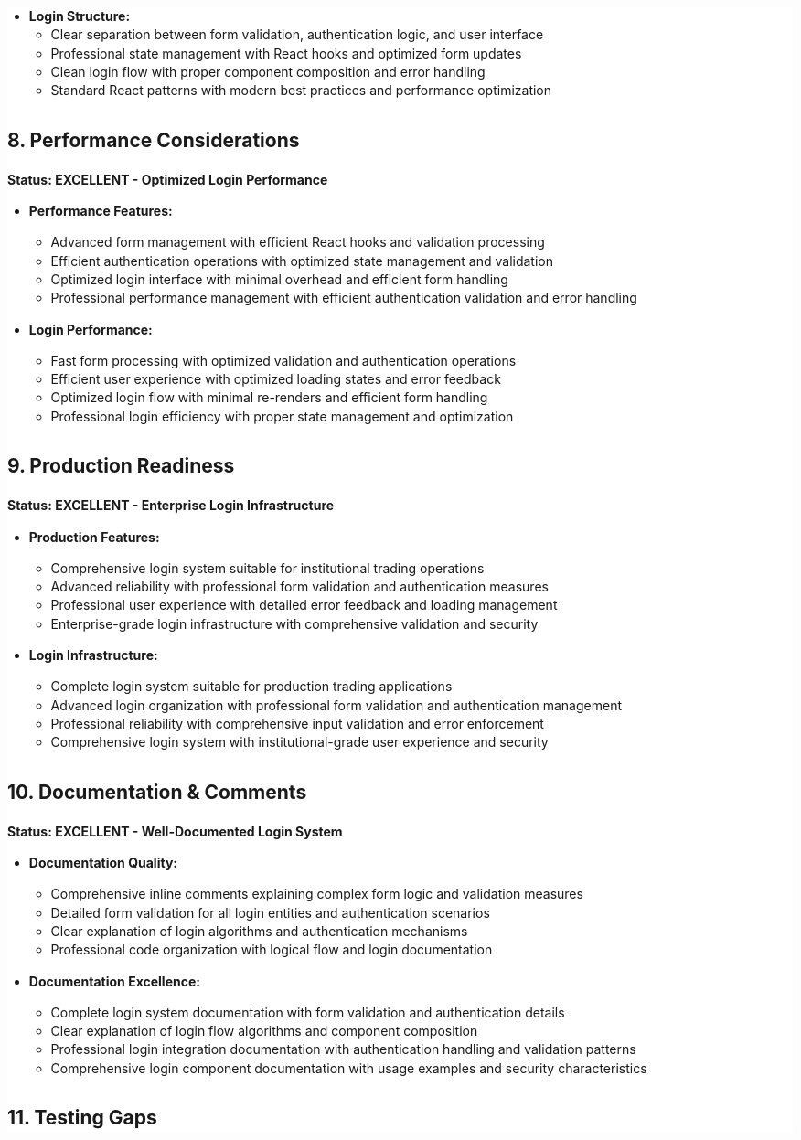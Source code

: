 - **Login Structure:**
  - Clear separation between form validation, authentication logic, and user interface
  - Professional state management with React hooks and optimized form updates
  - Clean login flow with proper component composition and error handling
  - Standard React patterns with modern best practices and performance optimization

## 8. Performance Considerations

**Status: EXCELLENT - Optimized Login Performance**
- **Performance Features:**
  - Advanced form management with efficient React hooks and validation processing
  - Efficient authentication operations with optimized state management and validation
  - Optimized login interface with minimal overhead and efficient form handling
  - Professional performance management with efficient authentication validation and error handling

- **Login Performance:**
  - Fast form processing with optimized validation and authentication operations
  - Efficient user experience with optimized loading states and error feedback
  - Optimized login flow with minimal re-renders and efficient form handling
  - Professional login efficiency with proper state management and optimization

## 9. Production Readiness

**Status: EXCELLENT - Enterprise Login Infrastructure**
- **Production Features:**
  - Comprehensive login system suitable for institutional trading operations
  - Advanced reliability with professional form validation and authentication measures
  - Professional user experience with detailed error feedback and loading management
  - Enterprise-grade login infrastructure with comprehensive validation and security

- **Login Infrastructure:**
  - Complete login system suitable for production trading applications
  - Advanced login organization with professional form validation and authentication management
  - Professional reliability with comprehensive input validation and error enforcement
  - Comprehensive login system with institutional-grade user experience and security

## 10. Documentation & Comments

**Status: EXCELLENT - Well-Documented Login System**
- **Documentation Quality:**
  - Comprehensive inline comments explaining complex form logic and validation measures
  - Detailed form validation for all login entities and authentication scenarios
  - Clear explanation of login algorithms and authentication mechanisms
  - Professional code organization with logical flow and login documentation

- **Documentation Excellence:**
  - Complete login system documentation with form validation and authentication details
  - Clear explanation of login flow algorithms and component composition
  - Professional login integration documentation with authentication handling and validation patterns
  - Comprehensive login component documentation with usage examples and security characteristics

## 11. Testing Gaps

